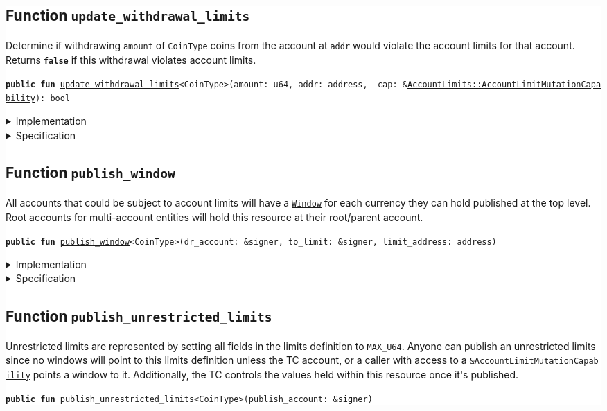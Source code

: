 <a name="0x1_AccountLimits_update_withdrawal_limits"></a>

## Function `update_withdrawal_limits`

Determine if withdrawing <code>amount</code> of <code>CoinType</code> coins from
the account at <code>addr</code> would violate the account limits for that account.
Returns <code><b>false</b></code> if this withdrawal violates account limits.


<pre><code><b>public</b> <b>fun</b> <a href="AccountLimits.md#0x1_AccountLimits_update_withdrawal_limits">update_withdrawal_limits</a>&lt;CoinType&gt;(amount: u64, addr: address, _cap: &<a href="AccountLimits.md#0x1_AccountLimits_AccountLimitMutationCapability">AccountLimits::AccountLimitMutationCapability</a>): bool
</code></pre>



<details><summary>Implementation</summary></details>

<details><summary>Specification</summary></details>

<a name="0x1_AccountLimits_publish_window"></a>

## Function `publish_window`

All accounts that could be subject to account limits will have a
<code><a href="AccountLimits.md#0x1_AccountLimits_Window">Window</a></code> for each currency they can hold published at the top level.
Root accounts for multi-account entities will hold this resource at
their root/parent account.


<pre><code><b>public</b> <b>fun</b> <a href="AccountLimits.md#0x1_AccountLimits_publish_window">publish_window</a>&lt;CoinType&gt;(dr_account: &signer, to_limit: &signer, limit_address: address)
</code></pre>



<details><summary>Implementation</summary></details>

<details><summary>Specification</summary></details>

<a name="0x1_AccountLimits_publish_unrestricted_limits"></a>

## Function `publish_unrestricted_limits`

Unrestricted limits are represented by setting all fields in the
limits definition to <code><a href="AccountLimits.md#0x1_AccountLimits_MAX_U64">MAX_U64</a></code>. Anyone can publish an unrestricted
limits since no windows will point to this limits definition unless the
TC account, or a caller with access to a <code>&<a href="AccountLimits.md#0x1_AccountLimits_AccountLimitMutationCapability">AccountLimitMutationCapability</a></code> points a
window to it. Additionally, the TC controls the values held within this
resource once it's published.


<pre><code><b>public</b> <b>fun</b> <a href="AccountLimits.md#0x1_AccountLimits_publish_unrestricted_limits">publish_unrestricted_limits</a>&lt;CoinType&gt;(publish_account: &signer)
</code></pre>
